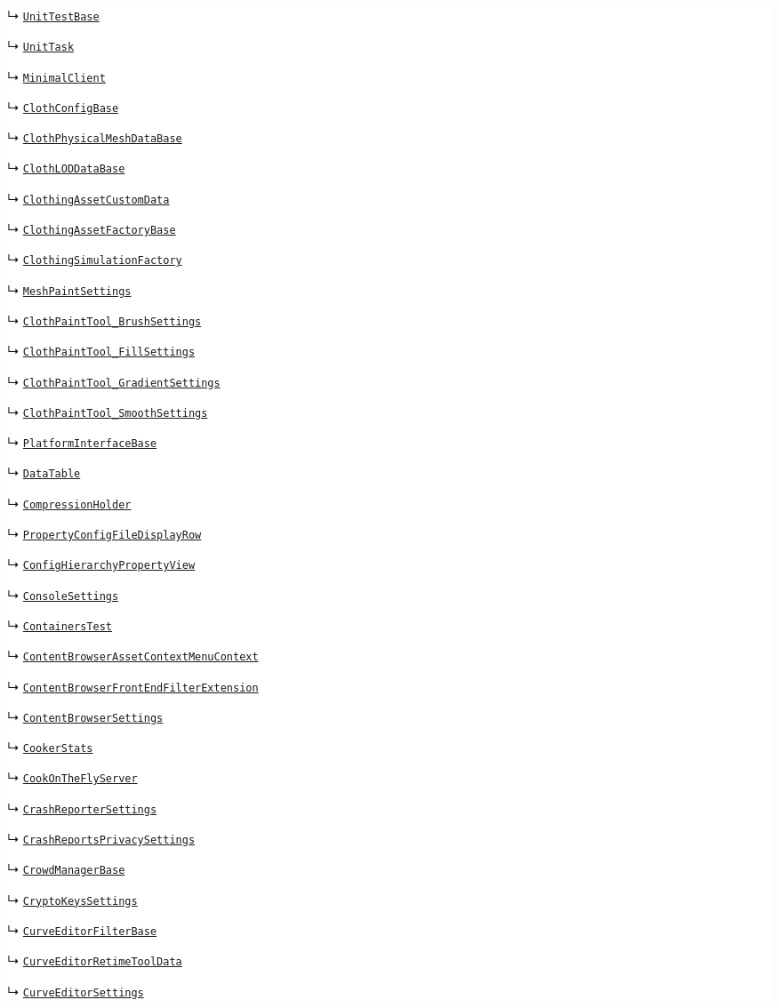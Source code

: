   ↳ [`UnitTestBase`](ue_ue.UnitTestBase.md)

  ↳ [`UnitTask`](ue_ue.UnitTask.md)

  ↳ [`MinimalClient`](ue_ue.MinimalClient.md)

  ↳ [`ClothConfigBase`](ue_ue.ClothConfigBase.md)

  ↳ [`ClothPhysicalMeshDataBase`](ue_ue.ClothPhysicalMeshDataBase.md)

  ↳ [`ClothLODDataBase`](ue_ue.ClothLODDataBase.md)

  ↳ [`ClothingAssetCustomData`](ue_ue.ClothingAssetCustomData.md)

  ↳ [`ClothingAssetFactoryBase`](ue_ue.ClothingAssetFactoryBase.md)

  ↳ [`ClothingSimulationFactory`](ue_ue.ClothingSimulationFactory.md)

  ↳ [`MeshPaintSettings`](ue_ue.MeshPaintSettings.md)

  ↳ [`ClothPaintTool_BrushSettings`](ue_ue.ClothPaintTool_BrushSettings.md)

  ↳ [`ClothPaintTool_FillSettings`](ue_ue.ClothPaintTool_FillSettings.md)

  ↳ [`ClothPaintTool_GradientSettings`](ue_ue.ClothPaintTool_GradientSettings.md)

  ↳ [`ClothPaintTool_SmoothSettings`](ue_ue.ClothPaintTool_SmoothSettings.md)

  ↳ [`PlatformInterfaceBase`](ue_ue.PlatformInterfaceBase.md)

  ↳ [`DataTable`](ue_ue.DataTable.md)

  ↳ [`CompressionHolder`](ue_ue.CompressionHolder.md)

  ↳ [`PropertyConfigFileDisplayRow`](ue_ue.PropertyConfigFileDisplayRow.md)

  ↳ [`ConfigHierarchyPropertyView`](ue_ue.ConfigHierarchyPropertyView.md)

  ↳ [`ConsoleSettings`](ue_ue.ConsoleSettings.md)

  ↳ [`ContainersTest`](ue_ue.ContainersTest.md)

  ↳ [`ContentBrowserAssetContextMenuContext`](ue_ue.ContentBrowserAssetContextMenuContext.md)

  ↳ [`ContentBrowserFrontEndFilterExtension`](ue_ue.ContentBrowserFrontEndFilterExtension.md)

  ↳ [`ContentBrowserSettings`](ue_ue.ContentBrowserSettings.md)

  ↳ [`CookerStats`](ue_ue.CookerStats.md)

  ↳ [`CookOnTheFlyServer`](ue_ue.CookOnTheFlyServer.md)

  ↳ [`CrashReporterSettings`](ue_ue.CrashReporterSettings.md)

  ↳ [`CrashReportsPrivacySettings`](ue_ue.CrashReportsPrivacySettings.md)

  ↳ [`CrowdManagerBase`](ue_ue.CrowdManagerBase.md)

  ↳ [`CryptoKeysSettings`](ue_ue.CryptoKeysSettings.md)

  ↳ [`CurveEditorFilterBase`](ue_ue.CurveEditorFilterBase.md)

  ↳ [`CurveEditorRetimeToolData`](ue_ue.CurveEditorRetimeToolData.md)

  ↳ [`CurveEditorSettings`](ue_ue.CurveEditorSettings.md)
